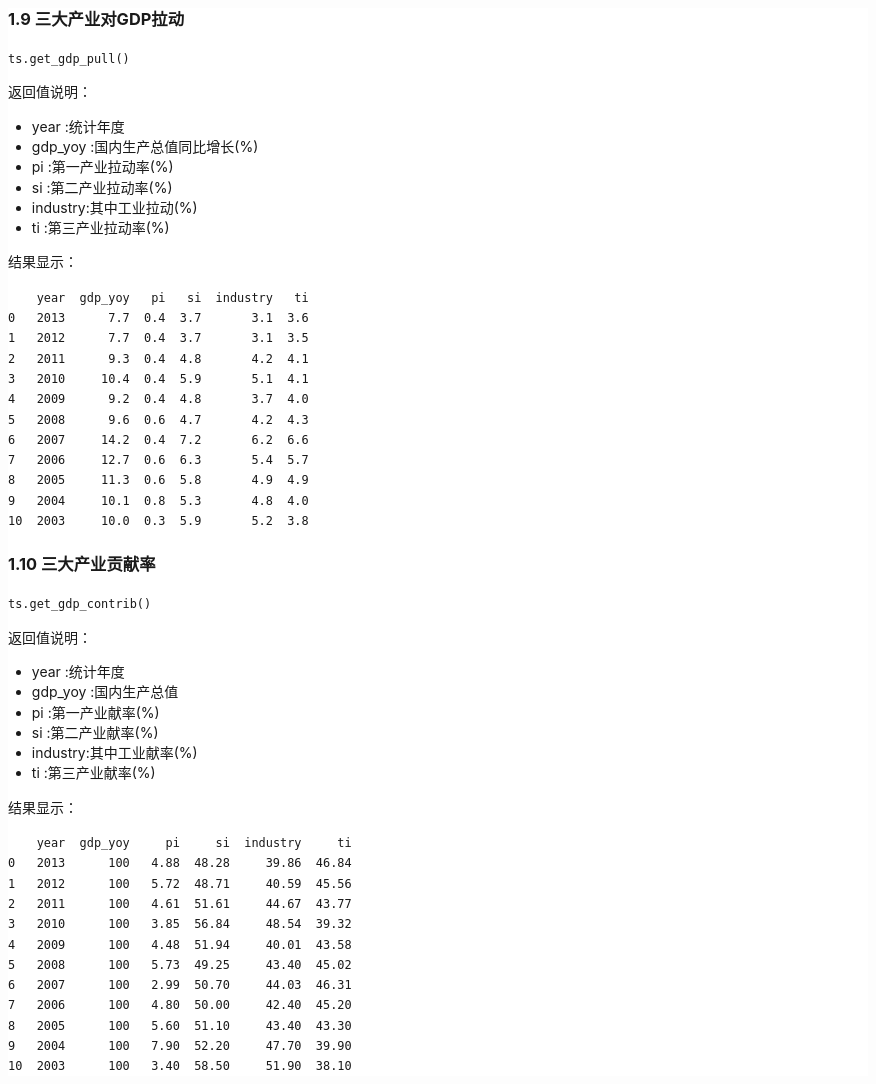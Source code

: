 ### 1.9 三大产业对GDP拉动

~~~Python
ts.get_gdp_pull()
~~~

返回值说明：

* year :统计年度
* gdp_yoy :国内生产总值同比增长(%)
* pi :第一产业拉动率(%)
* si :第二产业拉动率(%)
* industry:其中工业拉动(%)
* ti :第三产业拉动率(%)

结果显示：

```
    year  gdp_yoy   pi   si  industry   ti
0   2013      7.7  0.4  3.7       3.1  3.6
1   2012      7.7  0.4  3.7       3.1  3.5
2   2011      9.3  0.4  4.8       4.2  4.1
3   2010     10.4  0.4  5.9       5.1  4.1
4   2009      9.2  0.4  4.8       3.7  4.0
5   2008      9.6  0.6  4.7       4.2  4.3
6   2007     14.2  0.4  7.2       6.2  6.6
7   2006     12.7  0.6  6.3       5.4  5.7
8   2005     11.3  0.6  5.8       4.9  4.9
9   2004     10.1  0.8  5.3       4.8  4.0
10  2003     10.0  0.3  5.9       5.2  3.8
```

### 1.10 三大产业贡献率

~~~Python
ts.get_gdp_contrib()
~~~

返回值说明：

* year :统计年度
* gdp_yoy :国内生产总值
* pi :第一产业献率(%)
* si :第二产业献率(%)
* industry:其中工业献率(%)
* ti :第三产业献率(%)

结果显示：

```
    year  gdp_yoy     pi     si  industry     ti
0   2013      100   4.88  48.28     39.86  46.84
1   2012      100   5.72  48.71     40.59  45.56
2   2011      100   4.61  51.61     44.67  43.77
3   2010      100   3.85  56.84     48.54  39.32
4   2009      100   4.48  51.94     40.01  43.58
5   2008      100   5.73  49.25     43.40  45.02
6   2007      100   2.99  50.70     44.03  46.31
7   2006      100   4.80  50.00     42.40  45.20
8   2005      100   5.60  51.10     43.40  43.30
9   2004      100   7.90  52.20     47.70  39.90
10  2003      100   3.40  58.50     51.90  38.10
```
